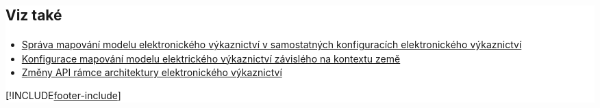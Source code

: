 ## <a name="see-also"></a>Viz také

- [Správa mapování modelu elektronického výkaznictví v samostatných konfiguracích elektronického výkaznictví](./tasks/er-manage-model-mapping-configurations-july-2017.md)
- [Konfigurace mapování modelu elektrického výkaznictví závislého na kontextu země](er-country-dependent-model-mapping.md)
- [Změny API rámce architektury elektronického výkaznictví](er-apis-app10-0-11.md)


[!INCLUDE[footer-include](../../../includes/footer-banner.md)]